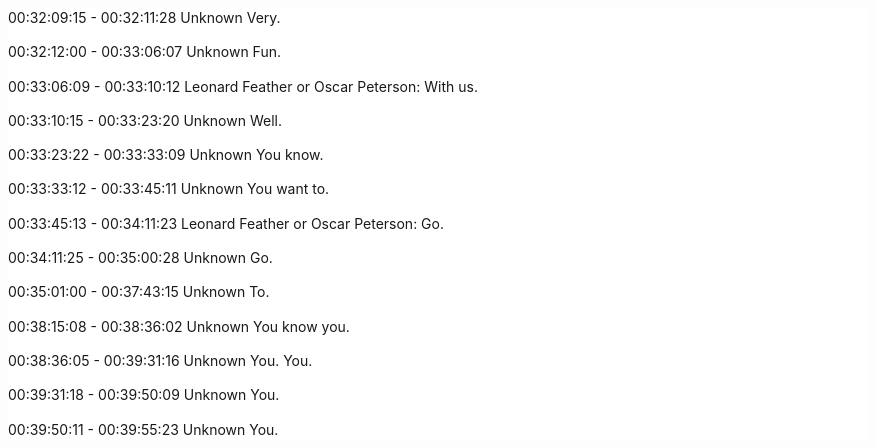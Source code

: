 00:32:09:15 - 00:32:11:28
Unknown
Very.


00:32:12:00 - 00:33:06:07
Unknown
Fun.


00:33:06:09 - 00:33:10:12
Leonard Feather or Oscar Peterson:
With us.


00:33:10:15 - 00:33:23:20
Unknown
Well.


00:33:23:22 - 00:33:33:09
Unknown
You know.


00:33:33:12 - 00:33:45:11
Unknown
You want to.


00:33:45:13 - 00:34:11:23
Leonard Feather or Oscar Peterson:
Go.


00:34:11:25 - 00:35:00:28
Unknown
Go.


00:35:01:00 - 00:37:43:15
Unknown
To.


00:38:15:08 - 00:38:36:02
Unknown
You know you.


00:38:36:05 - 00:39:31:16
Unknown
You. You.


00:39:31:18 - 00:39:50:09
Unknown
You.


00:39:50:11 - 00:39:55:23
Unknown
You.
